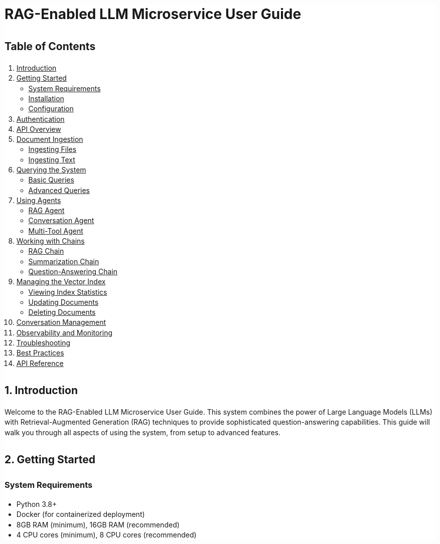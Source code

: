 # RAG-Enabled LLM Microservice User Guide

## Table of Contents
1. [Introduction](#introduction)
2. [Getting Started](#getting-started)
   - [System Requirements](#system-requirements)
   - [Installation](#installation)
   - [Configuration](#configuration)
3. [Authentication](#authentication)
4. [API Overview](#api-overview)
5. [Document Ingestion](#document-ingestion)
   - [Ingesting Files](#ingesting-files)
   - [Ingesting Text](#ingesting-text)
6. [Querying the System](#querying-the-system)
   - [Basic Queries](#basic-queries)
   - [Advanced Queries](#advanced-queries)
7. [Using Agents](#using-agents)
   - [RAG Agent](#rag-agent)
   - [Conversation Agent](#conversation-agent)
   - [Multi-Tool Agent](#multi-tool-agent)
8. [Working with Chains](#working-with-chains)
   - [RAG Chain](#rag-chain)
   - [Summarization Chain](#summarization-chain)
   - [Question-Answering Chain](#question-answering-chain)
9. [Managing the Vector Index](#managing-the-vector-index)
   - [Viewing Index Statistics](#viewing-index-statistics)
   - [Updating Documents](#updating-documents)
   - [Deleting Documents](#deleting-documents)
10. [Conversation Management](#conversation-management)
11. [Observability and Monitoring](#observability-and-monitoring)
12. [Troubleshooting](#troubleshooting)
13. [Best Practices](#best-practices)
14. [API Reference](#api-reference)

## 1. Introduction

Welcome to the RAG-Enabled LLM Microservice User Guide. This system combines the power of Large Language Models (LLMs) with Retrieval-Augmented Generation (RAG) techniques to provide sophisticated question-answering capabilities. This guide will walk you through all aspects of using the system, from setup to advanced features.

## 2. Getting Started

### System Requirements

- Python 3.8+
- Docker (for containerized deployment)
- 8GB RAM (minimum), 16GB RAM (recommended)
- 4 CPU cores (minimum), 8 CPU cores (recommended)
